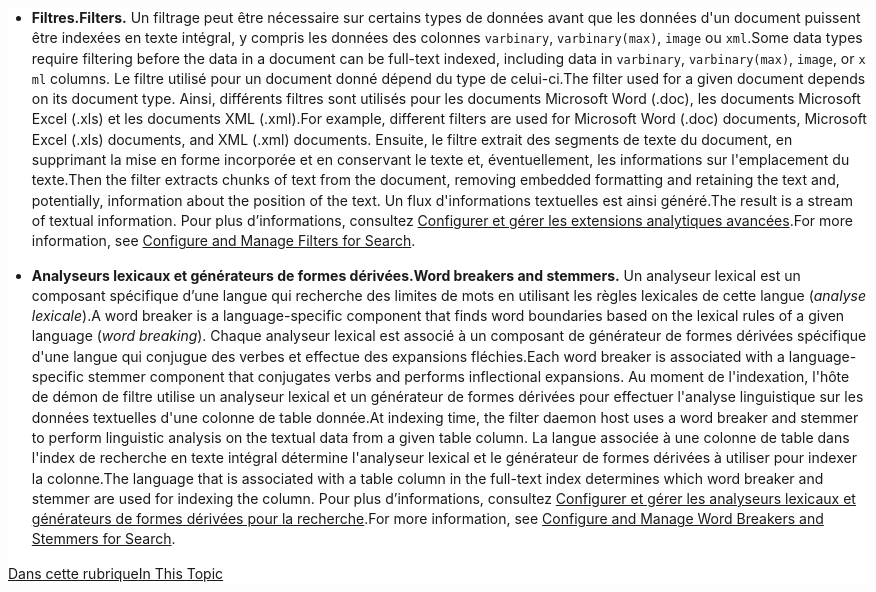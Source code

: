 -   <span data-ttu-id="46b9d-191">**Filtres.**</span><span class="sxs-lookup"><span data-stu-id="46b9d-191">**Filters.**</span></span> <span data-ttu-id="46b9d-192">Un filtrage peut être nécessaire sur certains types de données avant que les données d'un document puissent être indexées en texte intégral, y compris les données des colonnes `varbinary`, `varbinary(max)`, `image` ou `xml`.</span><span class="sxs-lookup"><span data-stu-id="46b9d-192">Some data types require filtering before the data in a document can be full-text indexed, including data in `varbinary`, `varbinary(max)`, `image`, or `xml` columns.</span></span> <span data-ttu-id="46b9d-193">Le filtre utilisé pour un document donné dépend du type de celui-ci.</span><span class="sxs-lookup"><span data-stu-id="46b9d-193">The filter used for a given document depends on its document type.</span></span> <span data-ttu-id="46b9d-194">Ainsi, différents filtres sont utilisés pour les documents Microsoft Word (.doc), les documents Microsoft Excel (.xls) et les documents XML (.xml).</span><span class="sxs-lookup"><span data-stu-id="46b9d-194">For example, different filters are used for Microsoft Word (.doc) documents, Microsoft Excel (.xls) documents, and XML (.xml) documents.</span></span> <span data-ttu-id="46b9d-195">Ensuite, le filtre extrait des segments de texte du document, en supprimant la mise en forme incorporée et en conservant le texte et, éventuellement, les informations sur l'emplacement du texte.</span><span class="sxs-lookup"><span data-stu-id="46b9d-195">Then the filter extracts chunks of text from the document, removing embedded formatting and retaining the text and, potentially, information about the position of the text.</span></span> <span data-ttu-id="46b9d-196">Un flux d'informations textuelles est ainsi généré.</span><span class="sxs-lookup"><span data-stu-id="46b9d-196">The result is a stream of textual information.</span></span> <span data-ttu-id="46b9d-197">Pour plus d’informations, consultez [Configurer et gérer les extensions analytiques avancées](configure-and-manage-filters-for-search.md).</span><span class="sxs-lookup"><span data-stu-id="46b9d-197">For more information, see [Configure and Manage Filters for Search](configure-and-manage-filters-for-search.md).</span></span>

-   <span data-ttu-id="46b9d-198">**Analyseurs lexicaux et générateurs de formes dérivées.**</span><span class="sxs-lookup"><span data-stu-id="46b9d-198">**Word breakers and stemmers.**</span></span> <span data-ttu-id="46b9d-199">Un analyseur lexical est un composant spécifique d’une langue qui recherche des limites de mots en utilisant les règles lexicales de cette langue (*analyse lexicale*).</span><span class="sxs-lookup"><span data-stu-id="46b9d-199">A word breaker is a language-specific component that finds word boundaries based on the lexical rules of a given language (*word breaking*).</span></span> <span data-ttu-id="46b9d-200">Chaque analyseur lexical est associé à un composant de générateur de formes dérivées spécifique d'une langue qui conjugue des verbes et effectue des expansions fléchies.</span><span class="sxs-lookup"><span data-stu-id="46b9d-200">Each word breaker is associated with a language-specific stemmer component that conjugates verbs and performs inflectional expansions.</span></span> <span data-ttu-id="46b9d-201">Au moment de l'indexation, l'hôte de démon de filtre utilise un analyseur lexical et un générateur de formes dérivées pour effectuer l'analyse linguistique sur les données textuelles d'une colonne de table donnée.</span><span class="sxs-lookup"><span data-stu-id="46b9d-201">At indexing time, the filter daemon host uses a word breaker and stemmer to perform linguistic analysis on the textual data from a given table column.</span></span> <span data-ttu-id="46b9d-202">La langue associée à une colonne de table dans l'index de recherche en texte intégral détermine l'analyseur lexical et le générateur de formes dérivées à utiliser pour indexer la colonne.</span><span class="sxs-lookup"><span data-stu-id="46b9d-202">The language that is associated with a table column in the full-text index determines which word breaker and stemmer are used for indexing the column.</span></span> <span data-ttu-id="46b9d-203">Pour plus d’informations, consultez [Configurer et gérer les analyseurs lexicaux et générateurs de formes dérivées pour la recherche](configure-and-manage-word-breakers-and-stemmers-for-search.md).</span><span class="sxs-lookup"><span data-stu-id="46b9d-203">For more information, see [Configure and Manage Word Breakers and Stemmers for Search](configure-and-manage-word-breakers-and-stemmers-for-search.md).</span></span>

 [<span data-ttu-id="46b9d-204">Dans cette rubrique</span><span class="sxs-lookup"><span data-stu-id="46b9d-204">In This Topic</span></span>](#top)
